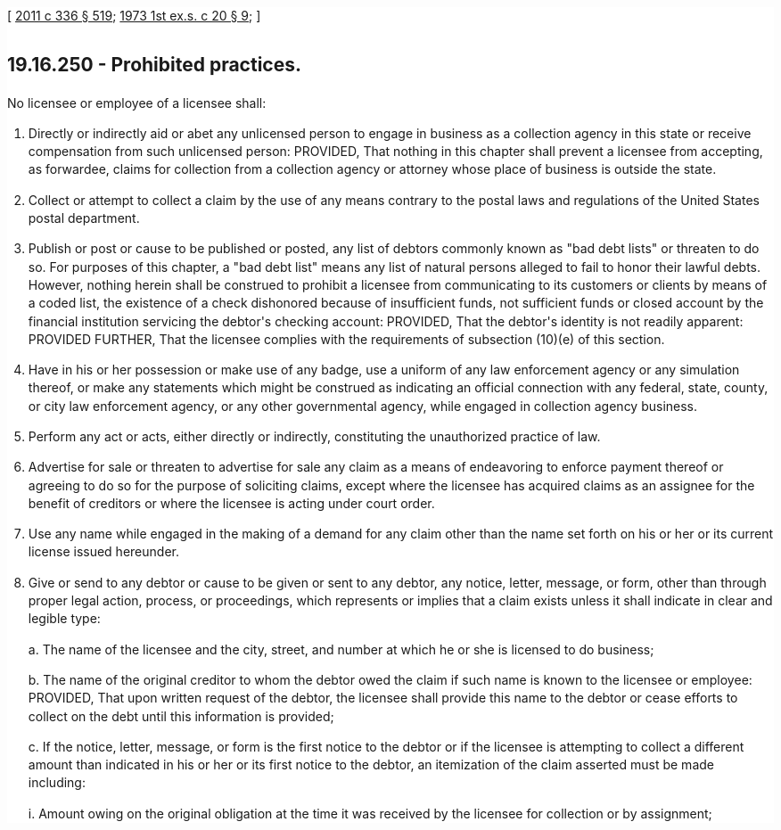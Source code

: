 \[ [2011 c 336 § 519](http://lawfilesext.leg.wa.gov/biennium/2011-12/Pdf/Bills/Session%20Laws/Senate/5045.SL.pdf?cite=2011%20c%20336%20§%20519); [1973 1st ex.s. c 20 § 9](http://leg.wa.gov/CodeReviser/documents/sessionlaw/1973ex1c20.pdf?cite=1973%201st%20ex.s.%20c%2020%20§%209); \]

## 19.16.250 - Prohibited practices.
No licensee or employee of a licensee shall:

1. Directly or indirectly aid or abet any unlicensed person to engage in business as a collection agency in this state or receive compensation from such unlicensed person: PROVIDED, That nothing in this chapter shall prevent a licensee from accepting, as forwardee, claims for collection from a collection agency or attorney whose place of business is outside the state.

2. Collect or attempt to collect a claim by the use of any means contrary to the postal laws and regulations of the United States postal department.

3. Publish or post or cause to be published or posted, any list of debtors commonly known as "bad debt lists" or threaten to do so. For purposes of this chapter, a "bad debt list" means any list of natural persons alleged to fail to honor their lawful debts. However, nothing herein shall be construed to prohibit a licensee from communicating to its customers or clients by means of a coded list, the existence of a check dishonored because of insufficient funds, not sufficient funds or closed account by the financial institution servicing the debtor's checking account: PROVIDED, That the debtor's identity is not readily apparent: PROVIDED FURTHER, That the licensee complies with the requirements of subsection (10)(e) of this section.

4. Have in his or her possession or make use of any badge, use a uniform of any law enforcement agency or any simulation thereof, or make any statements which might be construed as indicating an official connection with any federal, state, county, or city law enforcement agency, or any other governmental agency, while engaged in collection agency business.

5. Perform any act or acts, either directly or indirectly, constituting the unauthorized practice of law.

6. Advertise for sale or threaten to advertise for sale any claim as a means of endeavoring to enforce payment thereof or agreeing to do so for the purpose of soliciting claims, except where the licensee has acquired claims as an assignee for the benefit of creditors or where the licensee is acting under court order.

7. Use any name while engaged in the making of a demand for any claim other than the name set forth on his or her or its current license issued hereunder.

8. Give or send to any debtor or cause to be given or sent to any debtor, any notice, letter, message, or form, other than through proper legal action, process, or proceedings, which represents or implies that a claim exists unless it shall indicate in clear and legible type:

   a. The name of the licensee and the city, street, and number at which he or she is licensed to do business;

   b. The name of the original creditor to whom the debtor owed the claim if such name is known to the licensee or employee: PROVIDED, That upon written request of the debtor, the licensee shall provide this name to the debtor or cease efforts to collect on the debt until this information is provided;

   c. If the notice, letter, message, or form is the first notice to the debtor or if the licensee is attempting to collect a different amount than indicated in his or her or its first notice to the debtor, an itemization of the claim asserted must be made including:

      i. Amount owing on the original obligation at the time it was received by the licensee for collection or by assignment;
